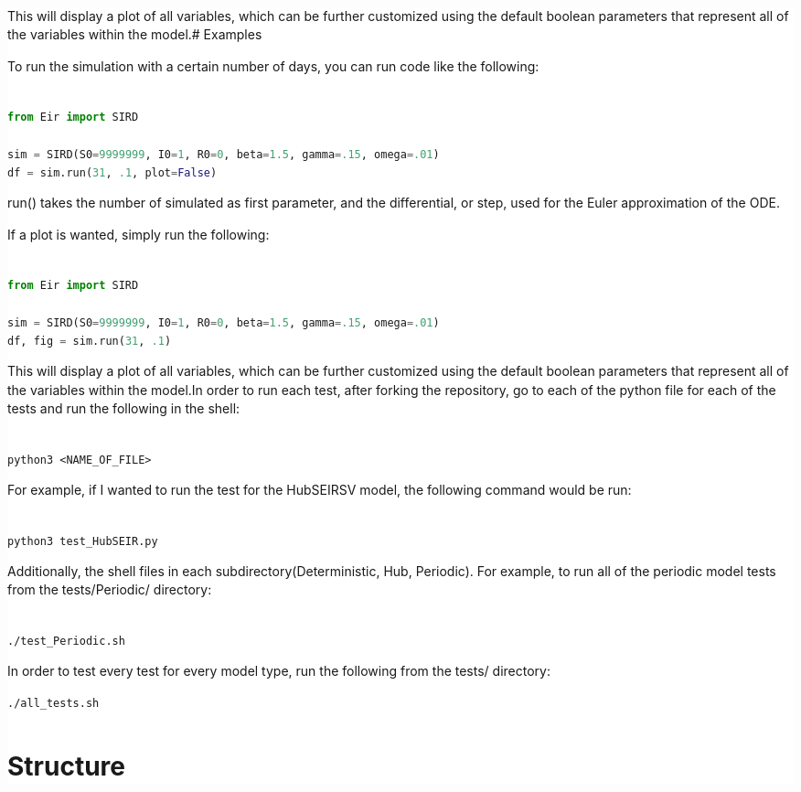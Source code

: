 This will display a plot of all variables, which can be further customized using the default boolean parameters that represent all of the variables within the model.# Examples

To run the simulation with a certain number of days, you can run code like the following:

```python

from Eir import SIRD

sim = SIRD(S0=9999999, I0=1, R0=0, beta=1.5, gamma=.15, omega=.01)
df = sim.run(31, .1, plot=False)
```

run() takes the number of simulated as first parameter, and the differential, or step, used for the Euler approximation of the ODE.

If a plot is wanted, simply run the following:

```python

from Eir import SIRD

sim = SIRD(S0=9999999, I0=1, R0=0, beta=1.5, gamma=.15, omega=.01)
df, fig = sim.run(31, .1)

```

This will display a plot of all variables, which can be further customized using the default boolean parameters that represent all of the variables within the model.In order to run each test, after forking the repository, go to each of the python file for each of the tests and run the following in the shell:

```shell

python3 <NAME_OF_FILE>
```

For example, if I wanted to run the test for the HubSEIRSV model, the following command would be run:

```shell

python3 test_HubSEIR.py

```
Additionally, the shell files in each subdirectory(Deterministic, Hub, Periodic). For example, to run all of the periodic model tests from the tests/Periodic/ directory:

```shell

./test_Periodic.sh
```

In order to test every test for every model type, run the following from the tests/ directory:
```shell
./all_tests.sh
```
# Structure

